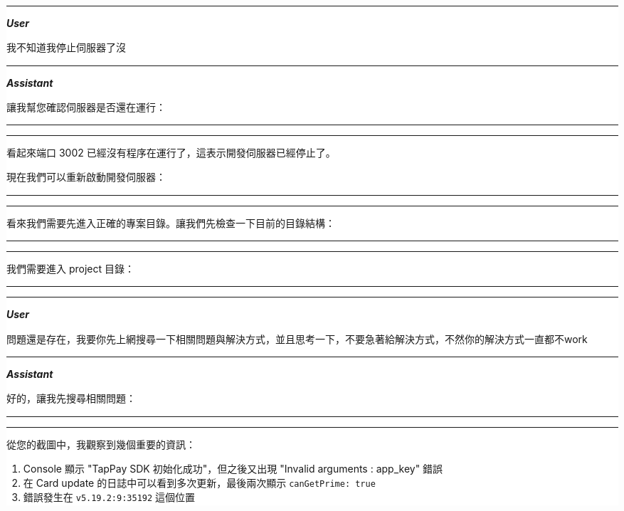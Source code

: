 
---

_**User**_

我不知道我停止伺服器了沒

---

_**Assistant**_

讓我幫您確認伺服器是否還在運行：

---



---

看起來端口 3002 已經沒有程序在運行了，這表示開發伺服器已經停止了。

現在我們可以重新啟動開發伺服器：

---



---

看來我們需要先進入正確的專案目錄。讓我們先檢查一下目前的目錄結構：

---



---

我們需要進入 project 目錄：

---



---

_**User**_

問題還是存在，我要你先上網搜尋一下相關問題與解決方式，並且思考一下，不要急著給解決方式，不然你的解決方式一直都不work

---

_**Assistant**_

好的，讓我先搜尋相關問題：

---



---

從您的截圖中，我觀察到幾個重要的資訊：

1. Console 顯示 "TapPay SDK 初始化成功"，但之後又出現 "Invalid arguments : app_key" 錯誤
2. 在 Card update 的日誌中可以看到多次更新，最後兩次顯示 `canGetPrime: true`
3. 錯誤發生在 `v5.19.2:9:35192` 這個位置
